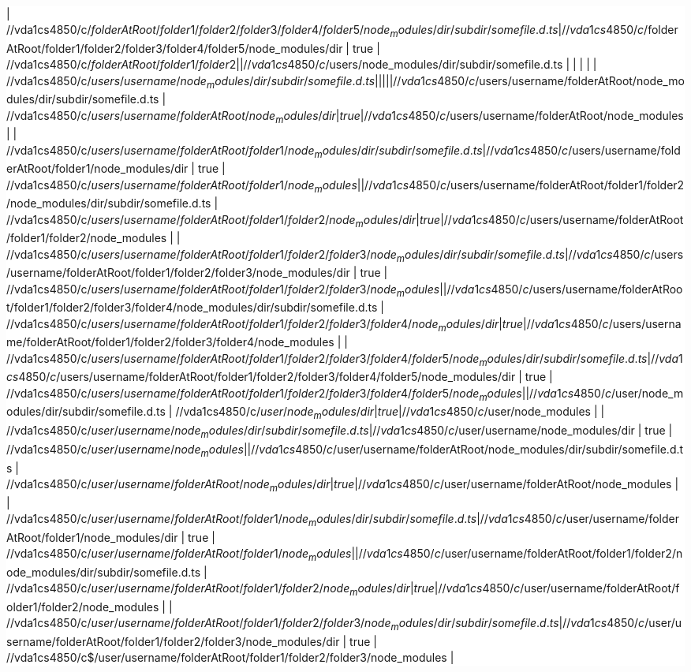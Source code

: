 | //vda1cs4850/c$/folderAtRoot/folder1/folder2/folder3/folder4/folder5/node_modules/dir/subdir/somefile.d.ts               | //vda1cs4850/c$/folderAtRoot/folder1/folder2/folder3/folder4/folder5/node_modules/dir                                    | true      | //vda1cs4850/c$/folderAtRoot/folder1/folder2                                                                             |
| //vda1cs4850/c$/users/node_modules/dir/subdir/somefile.d.ts                                                              |                                                                                                                          |           |                                                                                                                          |
| //vda1cs4850/c$/users/username/node_modules/dir/subdir/somefile.d.ts                                                     |                                                                                                                          |           |                                                                                                                          |
| //vda1cs4850/c$/users/username/folderAtRoot/node_modules/dir/subdir/somefile.d.ts                                        | //vda1cs4850/c$/users/username/folderAtRoot/node_modules/dir                                                             | true      | //vda1cs4850/c$/users/username/folderAtRoot/node_modules                                                                 |
| //vda1cs4850/c$/users/username/folderAtRoot/folder1/node_modules/dir/subdir/somefile.d.ts                                | //vda1cs4850/c$/users/username/folderAtRoot/folder1/node_modules/dir                                                     | true      | //vda1cs4850/c$/users/username/folderAtRoot/folder1/node_modules                                                         |
| //vda1cs4850/c$/users/username/folderAtRoot/folder1/folder2/node_modules/dir/subdir/somefile.d.ts                        | //vda1cs4850/c$/users/username/folderAtRoot/folder1/folder2/node_modules/dir                                             | true      | //vda1cs4850/c$/users/username/folderAtRoot/folder1/folder2/node_modules                                                 |
| //vda1cs4850/c$/users/username/folderAtRoot/folder1/folder2/folder3/node_modules/dir/subdir/somefile.d.ts                | //vda1cs4850/c$/users/username/folderAtRoot/folder1/folder2/folder3/node_modules/dir                                     | true      | //vda1cs4850/c$/users/username/folderAtRoot/folder1/folder2/folder3/node_modules                                         |
| //vda1cs4850/c$/users/username/folderAtRoot/folder1/folder2/folder3/folder4/node_modules/dir/subdir/somefile.d.ts        | //vda1cs4850/c$/users/username/folderAtRoot/folder1/folder2/folder3/folder4/node_modules/dir                             | true      | //vda1cs4850/c$/users/username/folderAtRoot/folder1/folder2/folder3/folder4/node_modules                                 |
| //vda1cs4850/c$/users/username/folderAtRoot/folder1/folder2/folder3/folder4/folder5/node_modules/dir/subdir/somefile.d.ts | //vda1cs4850/c$/users/username/folderAtRoot/folder1/folder2/folder3/folder4/folder5/node_modules/dir                     | true      | //vda1cs4850/c$/users/username/folderAtRoot/folder1/folder2/folder3/folder4/folder5/node_modules                         |
| //vda1cs4850/c$/user/node_modules/dir/subdir/somefile.d.ts                                                               | //vda1cs4850/c$/user/node_modules/dir                                                                                    | true      | //vda1cs4850/c$/user/node_modules                                                                                        |
| //vda1cs4850/c$/user/username/node_modules/dir/subdir/somefile.d.ts                                                      | //vda1cs4850/c$/user/username/node_modules/dir                                                                           | true      | //vda1cs4850/c$/user/username/node_modules                                                                               |
| //vda1cs4850/c$/user/username/folderAtRoot/node_modules/dir/subdir/somefile.d.ts                                         | //vda1cs4850/c$/user/username/folderAtRoot/node_modules/dir                                                              | true      | //vda1cs4850/c$/user/username/folderAtRoot/node_modules                                                                  |
| //vda1cs4850/c$/user/username/folderAtRoot/folder1/node_modules/dir/subdir/somefile.d.ts                                 | //vda1cs4850/c$/user/username/folderAtRoot/folder1/node_modules/dir                                                      | true      | //vda1cs4850/c$/user/username/folderAtRoot/folder1/node_modules                                                          |
| //vda1cs4850/c$/user/username/folderAtRoot/folder1/folder2/node_modules/dir/subdir/somefile.d.ts                         | //vda1cs4850/c$/user/username/folderAtRoot/folder1/folder2/node_modules/dir                                              | true      | //vda1cs4850/c$/user/username/folderAtRoot/folder1/folder2/node_modules                                                  |
| //vda1cs4850/c$/user/username/folderAtRoot/folder1/folder2/folder3/node_modules/dir/subdir/somefile.d.ts                 | //vda1cs4850/c$/user/username/folderAtRoot/folder1/folder2/folder3/node_modules/dir                                      | true      | //vda1cs4850/c$/user/username/folderAtRoot/folder1/folder2/folder3/node_modules                                          |